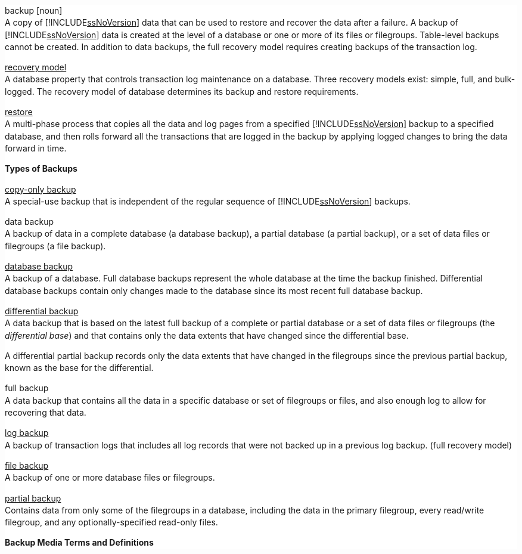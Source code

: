  backup [noun]  
 A copy of [!INCLUDE[ssNoVersion](../../includes/ssnoversion-md.md)] data that can be used to restore and recover the data after a failure. A backup of [!INCLUDE[ssNoVersion](../../includes/ssnoversion-md.md)] data is created at the level of a database or one or more of its files or filegroups. Table-level backups cannot be created. In addition to data backups, the full recovery model requires creating backups of the transaction log.  
  
 [recovery model](recovery-models-sql-server.md)  
 A database property that controls transaction log maintenance on a database. Three recovery models exist: simple, full, and bulk-logged. The recovery model of database determines its backup and restore requirements.  
  
 [restore](restore-and-recovery-overview-sql-server.md)  
 A multi-phase process that copies all the data and log pages from a specified [!INCLUDE[ssNoVersion](../../includes/ssnoversion-md.md)] backup to a specified database, and then rolls forward all the transactions that are logged in the backup by applying logged changes to bring the data forward in time.  
  
 **Types of Backups**  
  
 [copy-only backup](copy-only-backups-sql-server.md)  
 A special-use backup that is independent of the regular sequence of [!INCLUDE[ssNoVersion](../../includes/ssnoversion-md.md)] backups.  
  
 data backup  
 A backup of data in a complete database (a database backup), a partial database (a partial backup), or a set of data files or filegroups (a file backup).  
  
 [database backup](full-database-backups-sql-server.md)  
 A backup of a database. Full database backups represent the whole database at the time the backup finished. Differential database backups contain only changes made to the database since its most recent full database backup.  
  
 [differential backup](full-database-backups-sql-server.md)  
 A data backup that is based on the latest full backup of a complete or partial database or a set of data files or filegroups (the *differential base*) and that contains only the data extents that have changed since the differential base.  
  
 A differential partial backup records only the data extents that have changed in the filegroups since the previous partial backup, known as the base for the differential.  
  
 full backup  
 A data backup that contains all the data in a specific database or set of filegroups or files, and also enough log to allow for recovering that data.  
  
 [log backup](transaction-log-backups-sql-server.md)  
 A backup of transaction logs that includes all log records that were not backed up in a previous log backup. (full recovery model)  
  
 [file backup](full-file-backups-sql-server.md)  
 A backup of one or more database files or filegroups.  
  
 [partial backup](partial-backups-sql-server.md)  
 Contains data from only some of the filegroups in a database, including the data in the primary filegroup, every read/write filegroup, and any optionally-specified read-only files.  
  
 **Backup Media Terms and Definitions**  
  